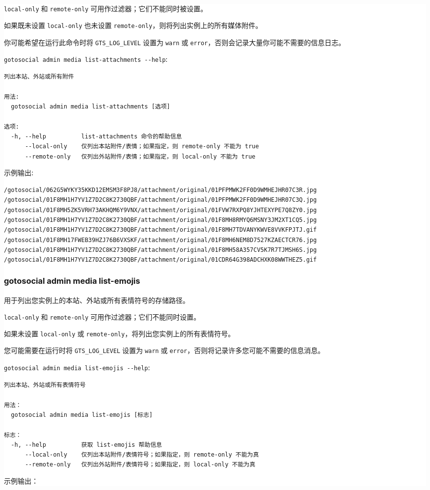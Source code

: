 `local-only` 和 `remote-only` 可用作过滤器；它们不能同时被设置。

如果既未设置 `local-only` 也未设置 `remote-only`，则将列出实例上的所有媒体附件。

你可能希望在运行此命令时将 `GTS_LOG_LEVEL` 设置为 `warn` 或 `error`，否则会记录大量你可能不需要的信息日志。

`gotosocial admin media list-attachments --help`:

```text
列出本站、外站或所有附件

用法:
  gotosocial admin media list-attachments [选项]

选项:
  -h, --help          list-attachments 命令的帮助信息
      --local-only    仅列出本站附件/表情；如果指定，则 remote-only 不能为 true
      --remote-only   仅列出外站附件/表情；如果指定，则 local-only 不能为 true
```

示例输出:

```text
/gotosocial/062G5WYKY35KKD12EMSM3F8PJ8/attachment/original/01PFPMWK2FF0D9WMHEJHR07C3R.jpg
/gotosocial/01F8MH1H7YV1Z7D2C8K2730QBF/attachment/original/01PFPMWK2FF0D9WMHEJHR07C3Q.jpg
/gotosocial/01F8MH5ZK5VRH73AKHQM6Y9VNX/attachment/original/01FVW7RXPQ8YJHTEXYPE7Q8ZY0.jpg
/gotosocial/01F8MH1H7YV1Z7D2C8K2730QBF/attachment/original/01F8MH8RMYQ6MSNY3JM2XT1CQ5.jpg
/gotosocial/01F8MH1H7YV1Z7D2C8K2730QBF/attachment/original/01F8MH7TDVANYKWVE8VVKFPJTJ.gif
/gotosocial/01F8MH17FWEB39HZJ76B6VXSKF/attachment/original/01F8MH6NEM8D7527KZAECTCR76.jpg
/gotosocial/01F8MH1H7YV1Z7D2C8K2730QBF/attachment/original/01F8MH58A357CV5K7R7TJMSH6S.jpg
/gotosocial/01F8MH1H7YV1Z7D2C8K2730QBF/attachment/original/01CDR64G398ADCHXK08WWTHEZ5.gif
```

### gotosocial admin media list-emojis

用于列出您实例上的本站、外站或所有表情符号的存储路径。

`local-only` 和 `remote-only` 可用作过滤器；它们不能同时设置。

如果未设置 `local-only` 或 `remote-only`，将列出您实例上的所有表情符号。

您可能需要在运行时将 `GTS_LOG_LEVEL` 设置为 `warn` 或 `error`，否则将记录许多您可能不需要的信息消息。

`gotosocial admin media list-emojis --help`:

```text
列出本站、外站或所有表情符号

用法：
  gotosocial admin media list-emojis [标志]

标志：
  -h, --help          获取 list-emojis 帮助信息
      --local-only    仅列出本站附件/表情符号；如果指定，则 remote-only 不能为真
      --remote-only   仅列出外站附件/表情符号；如果指定，则 local-only 不能为真
```

示例输出：
